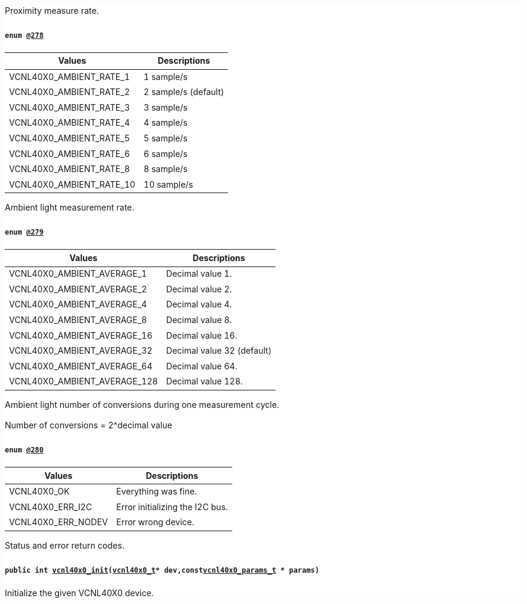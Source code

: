 Proximity measure rate.

#### `enum `[`@278`](#group__drivers__vcnl40x0_1gaab690a854cdb56b09edd0bc9e13b744d) 

 Values                         | Descriptions                                
--------------------------------|---------------------------------------------
VCNL40X0_AMBIENT_RATE_1            | 1 sample/s
VCNL40X0_AMBIENT_RATE_2            | 2 sample/s (default)
VCNL40X0_AMBIENT_RATE_3            | 3 sample/s
VCNL40X0_AMBIENT_RATE_4            | 4 sample/s
VCNL40X0_AMBIENT_RATE_5            | 5 sample/s
VCNL40X0_AMBIENT_RATE_6            | 6 sample/s
VCNL40X0_AMBIENT_RATE_8            | 8 sample/s
VCNL40X0_AMBIENT_RATE_10            | 10 sample/s

Ambient light measurement rate.

#### `enum `[`@279`](#group__drivers__vcnl40x0_1ga930200ae35b2712706fbd833d42a70f3) 

 Values                         | Descriptions                                
--------------------------------|---------------------------------------------
VCNL40X0_AMBIENT_AVERAGE_1            | Decimal value 1.
VCNL40X0_AMBIENT_AVERAGE_2            | Decimal value 2.
VCNL40X0_AMBIENT_AVERAGE_4            | Decimal value 4.
VCNL40X0_AMBIENT_AVERAGE_8            | Decimal value 8.
VCNL40X0_AMBIENT_AVERAGE_16            | Decimal value 16.
VCNL40X0_AMBIENT_AVERAGE_32            | Decimal value 32 (default)
VCNL40X0_AMBIENT_AVERAGE_64            | Decimal value 64.
VCNL40X0_AMBIENT_AVERAGE_128            | Decimal value 128.

Ambient light number of conversions during one measurement cycle.

Number of conversions = 2^decimal value

#### `enum `[`@280`](#group__drivers__vcnl40x0_1ga71e6f8c0381e3283cc05b722216c4794) 

 Values                         | Descriptions                                
--------------------------------|---------------------------------------------
VCNL40X0_OK            | Everything was fine.
VCNL40X0_ERR_I2C            | Error initializing the I2C bus.
VCNL40X0_ERR_NODEV            | Error wrong device.

Status and error return codes.

#### `public int `[`vcnl40x0_init`](#group__drivers__vcnl40x0_1ga0c78d7dc84d48e638d88f70470724fd3)`(`[`vcnl40x0_t`](./doc/starlight-docs/src/content/docs/apidoc/api-drivers_vcnl40x0.md#structvcnl40x0__t)` * dev,const `[`vcnl40x0_params_t`](./doc/starlight-docs/src/content/docs/apidoc/api-drivers_vcnl40x0.md#structvcnl40x0__params__t)` * params)` 

Initialize the given VCNL40X0 device.

